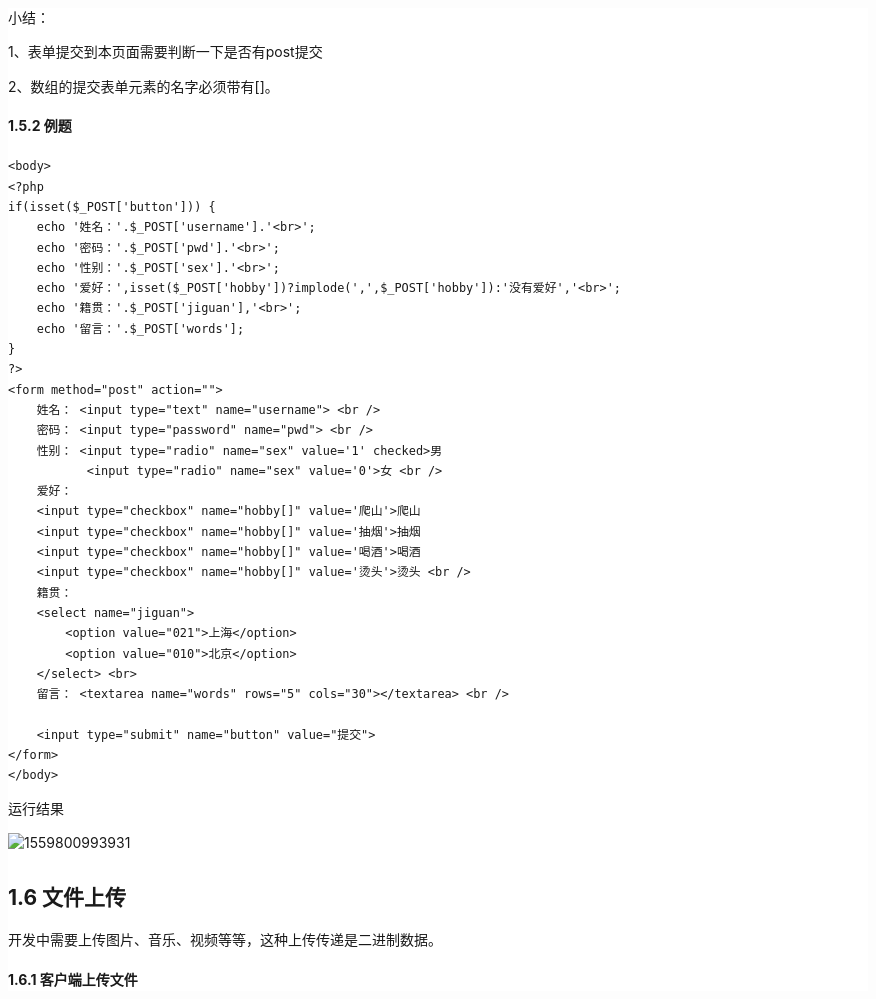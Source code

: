 小结：

1、表单提交到本页面需要判断一下是否有post提交

2、数组的提交表单元素的名字必须带有[]。



#### 1.5.2  例题

```php+HTML
<body>
<?php
if(isset($_POST['button'])) {
	echo '姓名：'.$_POST['username'].'<br>';
	echo '密码：'.$_POST['pwd'].'<br>';
	echo '性别：'.$_POST['sex'].'<br>';
	echo '爱好：',isset($_POST['hobby'])?implode(',',$_POST['hobby']):'没有爱好','<br>';
	echo '籍贯：'.$_POST['jiguan'],'<br>';
	echo '留言：'.$_POST['words'];
}
?>
<form method="post" action="">
	姓名： <input type="text" name="username"> <br />
	密码： <input type="password" name="pwd"> <br />
	性别： <input type="radio" name="sex" value='1' checked>男
		   <input type="radio" name="sex" value='0'>女 <br />
	爱好： 
	<input type="checkbox" name="hobby[]" value='爬山'>爬山
	<input type="checkbox" name="hobby[]" value='抽烟'>抽烟
	<input type="checkbox" name="hobby[]" value='喝酒'>喝酒
	<input type="checkbox" name="hobby[]" value='烫头'>烫头 <br />
	籍贯：
	<select name="jiguan">
		<option value="021">上海</option>
		<option value="010">北京</option>
	</select> <br>
	留言： <textarea name="words" rows="5" cols="30"></textarea> <br />

	<input type="submit" name="button" value="提交">
</form>
</body>
```

运行结果

 ![1559800993931](images/1559800993931.png)



## 1.6  文件上传

开发中需要上传图片、音乐、视频等等，这种上传传递是二进制数据。

#### 1.6.1  客户端上传文件
